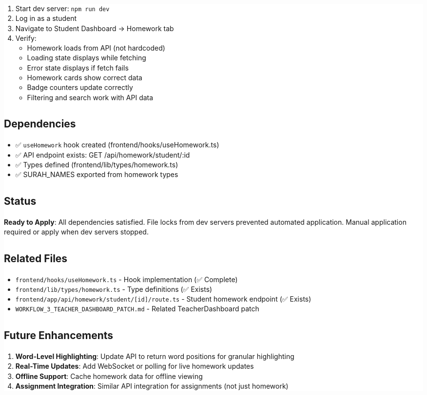 1. Start dev server: `npm run dev`
2. Log in as a student
3. Navigate to Student Dashboard → Homework tab
4. Verify:
   - Homework loads from API (not hardcoded)
   - Loading state displays while fetching
   - Error state displays if fetch fails
   - Homework cards show correct data
   - Badge counters update correctly
   - Filtering and search work with API data

## Dependencies

- ✅ `useHomework` hook created (frontend/hooks/useHomework.ts)
- ✅ API endpoint exists: GET /api/homework/student/:id
- ✅ Types defined (frontend/lib/types/homework.ts)
- ✅ SURAH_NAMES exported from homework types

## Status

**Ready to Apply**: All dependencies satisfied. File locks from dev servers prevented automated application. Manual application required or apply when dev servers stopped.

## Related Files

- `frontend/hooks/useHomework.ts` - Hook implementation (✅ Complete)
- `frontend/lib/types/homework.ts` - Type definitions (✅ Exists)
- `frontend/app/api/homework/student/[id]/route.ts` - Student homework endpoint (✅ Exists)
- `WORKFLOW_3_TEACHER_DASHBOARD_PATCH.md` - Related TeacherDashboard patch

## Future Enhancements

1. **Word-Level Highlighting**: Update API to return word positions for granular highlighting
2. **Real-Time Updates**: Add WebSocket or polling for live homework updates
3. **Offline Support**: Cache homework data for offline viewing
4. **Assignment Integration**: Similar API integration for assignments (not just homework)
